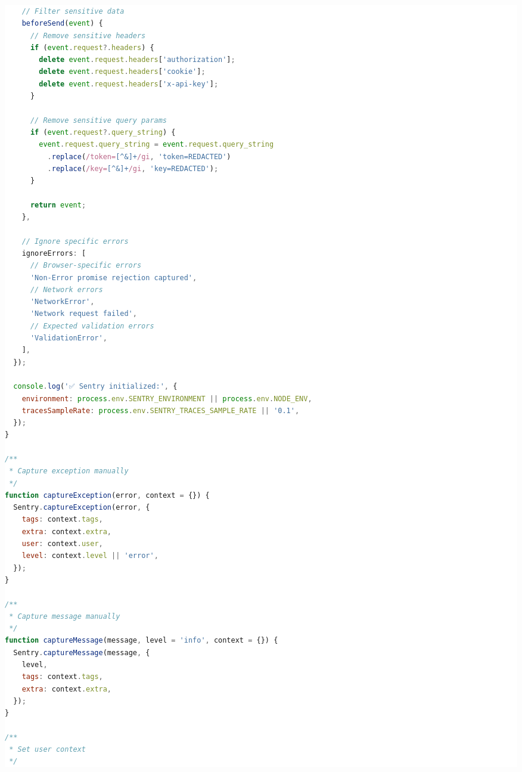 ```javascript
    // Filter sensitive data
    beforeSend(event) {
      // Remove sensitive headers
      if (event.request?.headers) {
        delete event.request.headers['authorization'];
        delete event.request.headers['cookie'];
        delete event.request.headers['x-api-key'];
      }
      
      // Remove sensitive query params
      if (event.request?.query_string) {
        event.request.query_string = event.request.query_string
          .replace(/token=[^&]+/gi, 'token=REDACTED')
          .replace(/key=[^&]+/gi, 'key=REDACTED');
      }
      
      return event;
    },
    
    // Ignore specific errors
    ignoreErrors: [
      // Browser-specific errors
      'Non-Error promise rejection captured',
      // Network errors
      'NetworkError',
      'Network request failed',
      // Expected validation errors
      'ValidationError',
    ],
  });

  console.log('✅ Sentry initialized:', {
    environment: process.env.SENTRY_ENVIRONMENT || process.env.NODE_ENV,
    tracesSampleRate: process.env.SENTRY_TRACES_SAMPLE_RATE || '0.1',
  });
}

/**
 * Capture exception manually
 */
function captureException(error, context = {}) {
  Sentry.captureException(error, {
    tags: context.tags,
    extra: context.extra,
    user: context.user,
    level: context.level || 'error',
  });
}

/**
 * Capture message manually
 */
function captureMessage(message, level = 'info', context = {}) {
  Sentry.captureMessage(message, {
    level,
    tags: context.tags,
    extra: context.extra,
  });
}

/**
 * Set user context
 */
```